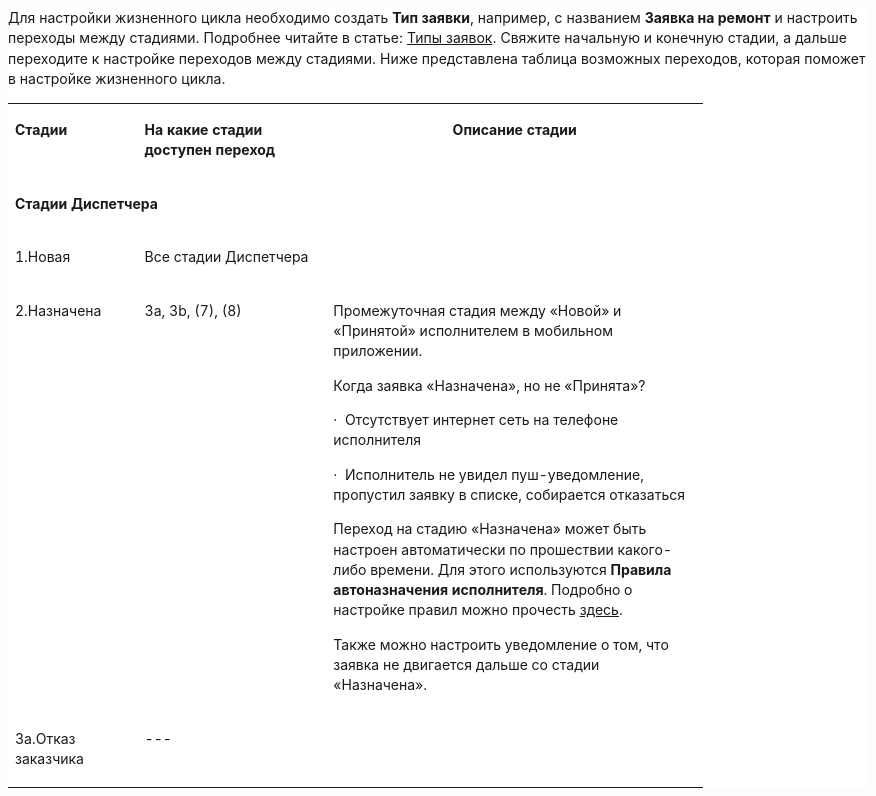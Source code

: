 <p>Для настройки жизненного цикла необходимо создать <Strong>Тип заявки</Strong>, например, с названием <Strong>Заявка на ремонт</Strong> и настроить переходы между стадиями. Подробнее читайте в статье: <a href="https://wiki.hubex.ru/docs/FAQ/RU/admin/TicketType.html">Типы заявок</a>.
Свяжите начальную и конечную стадии, а дальше переходите к настройке переходов между стадиями. Ниже представлена таблица возможных переходов, которая поможет в настройке жизненного цикла.</p>


<table style="width: 695px;">
<tbody>
<tr>
<td style="width: 119px;">
<p><strong>Стадии</strong></p>
</td>
<td style="width: 180px;">
<p><strong>На какие стадии доступен переход</strong></p>
</td>
<td style="width: 374px;">
<p style="text-align: center;"><strong>Описание стадии</strong></p>
</td>
</tr>
<tr>
<td style="width: 673px;" colspan="3">
<p><strong>Стадии Диспетчера</strong></p>
</td>
</tr>
<tr>
<td style="width: 119px;">
<p>1.Новая</p>
</td>
<td style="width: 180px;">
<p>Все стадии Диспетчера</p>
</td>
<td style="width: 374px;">
<p>&nbsp;</p>
</td>
</tr>
<tr>
<td style="width: 119px;">
<p>2.Назначена</p>
</td>
<td style="width: 180px;">
<p>3a, 3b, (7), (8)</p>
</td>
<td style="width: 374px;">
<p>Промежуточная стадия между &laquo;Новой&raquo; и &laquo;Принятой&raquo; исполнителем в мобильном приложении.</p>
<p>Когда заявка &laquo;Назначена&raquo;, но не &laquo;Принята&raquo;?</p>
<p>&middot;&nbsp; Отсутствует интернет сеть на телефоне исполнителя</p>
<p>&middot;&nbsp; Исполнитель не увидел пуш-уведомление, пропустил заявку в списке, собирается отказаться</p>
<p>Переход на стадию &laquo;Назначена&raquo; может быть настроен автоматически по прошествии какого-либо времени. Для этого используются <strong>Правила автоназначения исполнителя</strong>. Подробно о настройке правил можно прочесть <a href="https://wiki.hubex.ru/docs/FAQ/RU/admin/RulesOfChoice.html">здесь</a>.</p>
<p>Также можно настроить уведомление о том, что заявка не двигается дальше со стадии &laquo;Назначена&raquo;.</p>
</td>
</tr>
<tr>
<td style="width: 119px;">
<p>3a.Отказ заказчика</p>
</td>
<td style="width: 180px;">
<p>---</p>